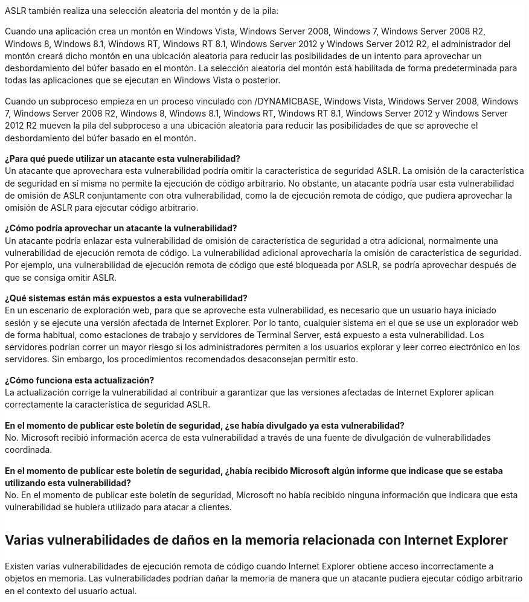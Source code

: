 ASLR también realiza una selección aleatoria del montón y de la pila:
  
Cuando una aplicación crea un montón en Windows Vista, Windows Server 2008, Windows 7, Windows Server 2008 R2, Windows 8, Windows 8.1, Windows RT, Windows RT 8.1, Windows Server 2012 y Windows Server 2012 R2, el administrador del montón creará dicho montón en una ubicación aleatoria para reducir las posibilidades de un intento para aprovechar un desbordamiento del búfer basado en el montón. La selección aleatoria del montón está habilitada de forma predeterminada para todas las aplicaciones que se ejecutan en Windows Vista o posterior.
  
Cuando un subproceso empieza en un proceso vinculado con /DYNAMICBASE, Windows Vista, Windows Server 2008, Windows 7, Windows Server 2008 R2, Windows 8, Windows 8.1, Windows RT, Windows RT 8.1, Windows Server 2012 y Windows Server 2012 R2 mueven la pila del subproceso a una ubicación aleatoria para reducir las posibilidades de que se aproveche el desbordamiento del búfer basado en el montón.
  
**¿Para qué puede utilizar un atacante esta vulnerabilidad?**   
Un atacante que aprovechara esta vulnerabilidad podría omitir la característica de seguridad ASLR. La omisión de la característica de seguridad en sí misma no permite la ejecución de código arbitrario. No obstante, un atacante podría usar esta vulnerabilidad de omisión de ASLR conjuntamente con otra vulnerabilidad, como la de ejecución remota de código, que pudiera aprovechar la omisión de ASLR para ejecutar código arbitrario.
  
**¿Cómo podría aprovechar un atacante la vulnerabilidad?**   
Un atacante podría enlazar esta vulnerabilidad de omisión de característica de seguridad a otra adicional, normalmente una vulnerabilidad de ejecución remota de código. La vulnerabilidad adicional aprovecharía la omisión de característica de seguridad. Por ejemplo, una vulnerabilidad de ejecución remota de código que esté bloqueada por ASLR, se podría aprovechar después de que se consiga omitir ASLR.
  
**¿Qué sistemas están más expuestos a esta vulnerabilidad?**   
En un escenario de exploración web, para que se aproveche esta vulnerabilidad, es necesario que un usuario haya iniciado sesión y se ejecute una versión afectada de Internet Explorer. Por lo tanto, cualquier sistema en el que se use un explorador web de forma habitual, como estaciones de trabajo y servidores de Terminal Server, está expuesto a esta vulnerabilidad. Los servidores podrían correr un mayor riesgo si los administradores permiten a los usuarios explorar y leer correo electrónico en los servidores. Sin embargo, los procedimientos recomendados desaconsejan permitir esto.
  
**¿Cómo funciona esta actualización?**   
La actualización corrige la vulnerabilidad al contribuir a garantizar que las versiones afectadas de Internet Explorer aplican correctamente la característica de seguridad ASLR.
  
**En el momento de publicar este boletín de seguridad, ¿se había divulgado ya esta vulnerabilidad?**  
No. Microsoft recibió información acerca de esta vulnerabilidad a través de una fuente de divulgación de vulnerabilidades coordinada.
  
**En el momento de publicar este boletín de seguridad, ¿había recibido Microsoft algún informe que indicase que se estaba utilizando esta vulnerabilidad?**  
No. En el momento de publicar este boletín de seguridad, Microsoft no había recibido ninguna información que indicara que esta vulnerabilidad se hubiera utilizado para atacar a clientes.
  
Varias vulnerabilidades de daños en la memoria relacionada con Internet Explorer  
--------------------------------------------------------------------------------
  
Existen varias vulnerabilidades de ejecución remota de código cuando Internet Explorer obtiene acceso incorrectamente a objetos en memoria. Las vulnerabilidades podrían dañar la memoria de manera que un atacante pudiera ejecutar código arbitrario en el contexto del usuario actual.
  
